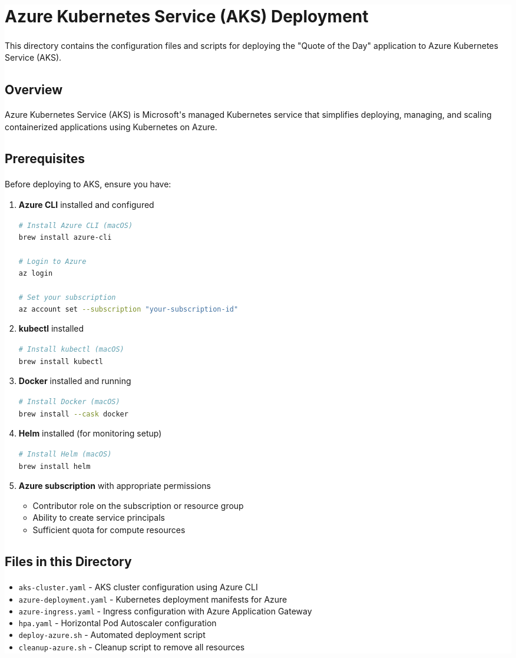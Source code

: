 # Azure Kubernetes Service (AKS) Deployment

This directory contains the configuration files and scripts for deploying the "Quote of the Day" application to Azure Kubernetes Service (AKS).

## Overview

Azure Kubernetes Service (AKS) is Microsoft's managed Kubernetes service that simplifies deploying, managing, and scaling containerized applications using Kubernetes on Azure.

## Prerequisites

Before deploying to AKS, ensure you have:

1. **Azure CLI** installed and configured
   ```bash
   # Install Azure CLI (macOS)
   brew install azure-cli
   
   # Login to Azure
   az login
   
   # Set your subscription
   az account set --subscription "your-subscription-id"
   ```

2. **kubectl** installed
   ```bash
   # Install kubectl (macOS)
   brew install kubectl
   ```

3. **Docker** installed and running
   ```bash
   # Install Docker (macOS)
   brew install --cask docker
   ```

4. **Helm** installed (for monitoring setup)
   ```bash
   # Install Helm (macOS)
   brew install helm
   ```

5. **Azure subscription** with appropriate permissions
   - Contributor role on the subscription or resource group
   - Ability to create service principals
   - Sufficient quota for compute resources

## Files in this Directory

- `aks-cluster.yaml` - AKS cluster configuration using Azure CLI
- `azure-deployment.yaml` - Kubernetes deployment manifests for Azure
- `azure-ingress.yaml` - Ingress configuration with Azure Application Gateway
- `hpa.yaml` - Horizontal Pod Autoscaler configuration
- `deploy-azure.sh` - Automated deployment script
- `cleanup-azure.sh` - Cleanup script to remove all resources
